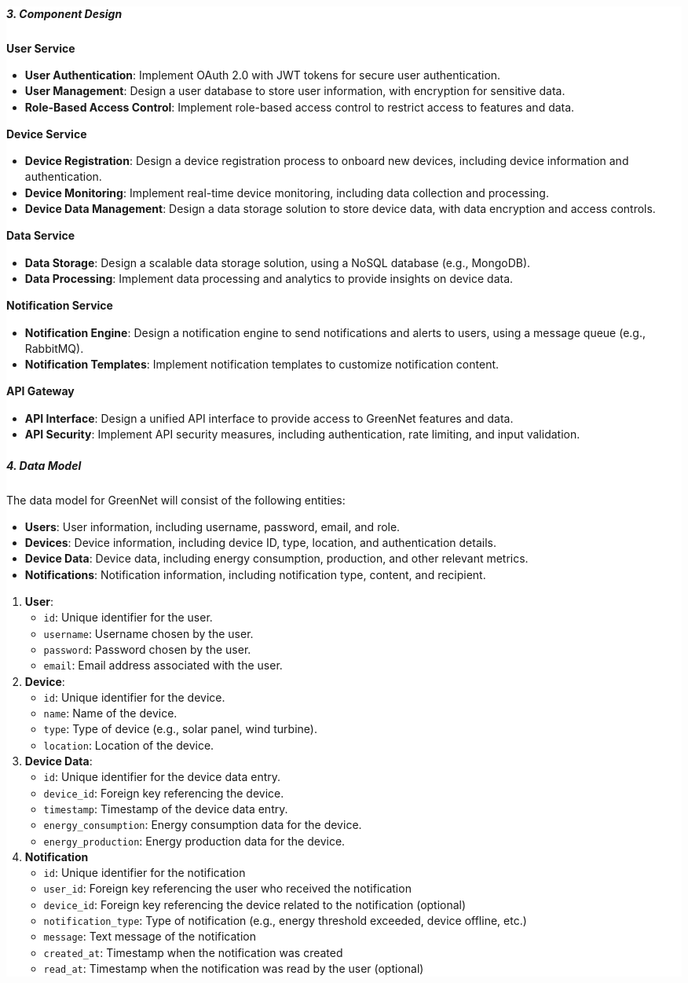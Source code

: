 ##### **3. Component Design**

**User Service**
- **User Authentication**: Implement OAuth 2.0 with JWT tokens for secure user authentication.
- **User Management**: Design a user database to store user information, with encryption for sensitive data.
- **Role-Based Access Control**: Implement role-based access control to restrict access to features and data.

**Device Service**
- **Device Registration**: Design a device registration process to onboard new devices, including device information and authentication.
- **Device Monitoring**: Implement real-time device monitoring, including data collection and processing.
- **Device Data Management**: Design a data storage solution to store device data, with data encryption and access controls.

**Data Service**
- **Data Storage**: Design a scalable data storage solution, using a NoSQL database (e.g., MongoDB).
- **Data Processing**: Implement data processing and analytics to provide insights on device data.

**Notification Service**
- **Notification Engine**: Design a notification engine to send notifications and alerts to users, using a message queue (e.g., RabbitMQ).
- **Notification Templates**: Implement notification templates to customize notification content.

**API Gateway**
- **API Interface**: Design a unified API interface to provide access to GreenNet features and data.
- **API Security**: Implement API security measures, including authentication, rate limiting, and input validation.

##### 4. **Data Model**

The data model for GreenNet will consist of the following entities:

- **Users**: User information, including username, password, email, and role.
- **Devices**: Device information, including device ID, type, location, and authentication details.
- **Device Data**: Device data, including energy consumption, production, and other relevant metrics.
- **Notifications**: Notification information, including notification type, content, and recipient.

1. **User**:
    - `id`: Unique identifier for the user.
    - `username`: Username chosen by the user.
    - `password`: Password chosen by the user.
    - `email`: Email address associated with the user.
2. **Device**:
    - `id`: Unique identifier for the device.
    - `name`: Name of the device.
    - `type`: Type of device (e.g., solar panel, wind turbine).
    - `location`: Location of the device.
3. **Device Data**:
    - `id`: Unique identifier for the device data entry.
    - `device_id`: Foreign key referencing the device.
    - `timestamp`: Timestamp of the device data entry.
    - `energy_consumption`: Energy consumption data for the device.
    - `energy_production`: Energy production data for the device.
4. **Notification**
	- `id`: Unique identifier for the notification
	- `user_id`: Foreign key referencing the user who received the notification
	- `device_id`: Foreign key referencing the device related to the notification (optional)
	- `notification_type`: Type of notification (e.g., energy threshold exceeded, device offline, etc.)
	- `message`: Text message of the notification
	- `created_at`: Timestamp when the notification was created
	- `read_at`: Timestamp when the notification was read by the user (optional)